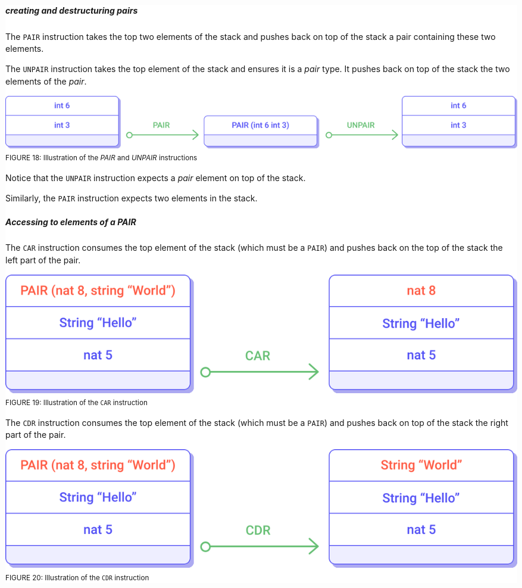 ##### creating and destructuring pairs

The `PAIR` instruction takes the top two elements of the stack and pushes back on top of the stack a pair containing these two elements.

The `UNPAIR` instruction takes the top element of the stack and ensures it is a _pair_ type. It pushes back on top of the stack the two elements of the _pair_.

![](michelson_tutorial_pair_unpair.svg)
<small className="figure">FIGURE 18: Illustration of the _PAIR_ and _UNPAIR_ instructions</small>

Notice that the `UNPAIR` instruction expects a _pair_ element on top of the stack. 

Similarly, the `PAIR` instruction expects two elements in the stack. 

##### Accessing to elements of a _PAIR_

The `CAR` instruction consumes the top element of the stack (which must be a `PAIR`) and pushes back on the top of the stack the left part of the pair.

![](michelson_instruction_car_example.svg)
<small className="figure">FIGURE 19: Illustration of the `CAR` instruction</small>

The `CDR` instruction consumes the top element of the stack (which must be a `PAIR`) and pushes back on top of the stack the right part of the pair.

![](michelson_instruction_cdr_example.svg)
<small className="figure">FIGURE 20: Illustration of the `CDR` instruction</small>
